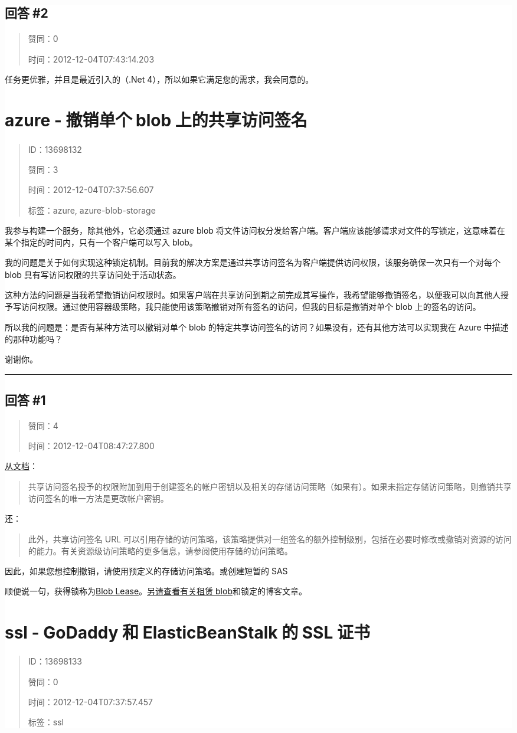 ## 回答 #2

> 赞同：0
> 
> 时间：2012-12-04T07:43:14.203

任务更优雅，并且是最近引入的（.Net 4），所以如果它满足您的需求，我会同意的。

# azure - 撤销单个 blob 上的共享访问签名

> ID：13698132
> 
> 赞同：3
> 
> 时间：2012-12-04T07:37:56.607
> 
> 标签：azure, azure-blob-storage

我参与构建一个服务，除其他外，它必须通过 azure blob 将文件访问权分发给客户端。客户端应该能够请求对文件的写锁定，这意味着在某个指定的时间内，只有一个客户端可以写入 blob。

我的问题是关于如何实现这种锁定机制。目前我的解决方案是通过共享访问签名为客户端提供访问权限，该服务确保一次只有一个对每个 blob 具有写访问权限的共享访问处于活动状态。

这种方法的问题是当我希望撤销访问权限时。如果客户端在共享访问到期之前完成其写操作，我希望能够撤销签名，以便我可以向其他人授予写访问权限。通过使用容器级策略，我只能使用该策略撤销对所有签名的访问，但我的目标是撤销对单个 blob 上的签名的访问。

所以我的问题是：是否有某种方法可以撤销对单个 blob 的特定共享访问签名的访问？如果没有，还有其他方法可以实现我在 Azure 中描述的那种功能吗？

谢谢你。

* * *

## 回答 #1

> 赞同：4
> 
> 时间：2012-12-04T08:47:27.800

[从文档](http://msdn.microsoft.com/en-us/library/windowsazure/hh508996.aspx)：

> 共享访问签名授予的权限附加到用于创建签名的帐户密钥以及相关的存储访问策略（如果有）。如果未指定存储访问策略，则撤销共享访问签名的唯一方法是更改​​帐户密钥。

还：

> 此外，共享访问签名 URL 可以引用存储的访问策略，该策略提供对一组签名的额外控制级别，包括在必要时修改或撤销对资源的访问的能力。有关资源级访问策略的更多信息，请参阅使用存储的访问策略。

因此，如果您想控制撤销，请使用预定义的存储访问策略。或创建短暂的 SAS

顺便说一句，获得锁称为[Blob Lease](http://msdn.microsoft.com/en-us/library/windowsazure/ee691972.aspx)。[另请查看有关租赁 blob](http://blog.smarx.com/posts/managing-concurrency-in-windows-azure-with-leases)和锁定的博客文章。

# ssl - GoDaddy 和 ElasticBeanStalk 的 SSL 证书

> ID：13698133
> 
> 赞同：0
> 
> 时间：2012-12-04T07:37:57.457
> 
> 标签：ssl
